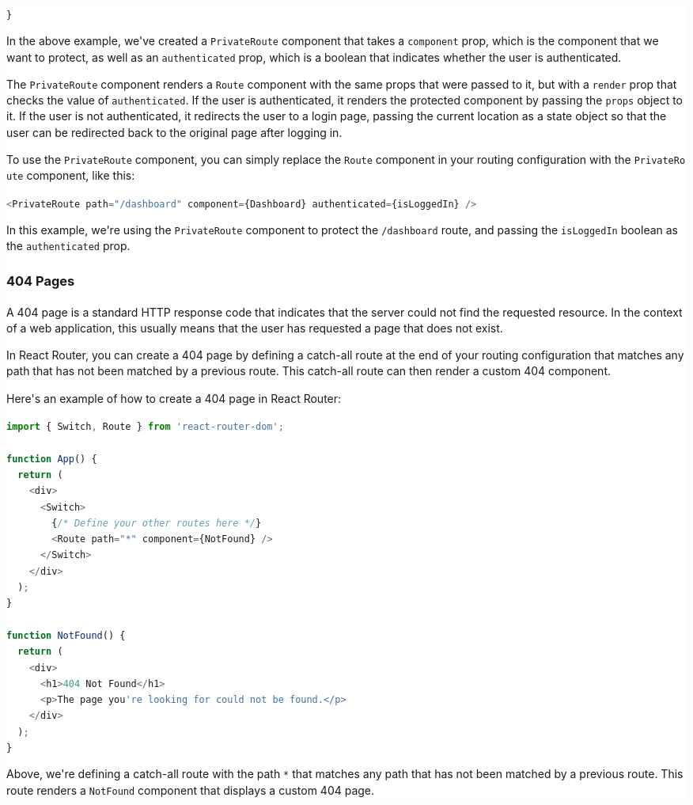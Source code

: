 ```js
}

```
In the above example, we've created a `PrivateRoute` component that takes a `component` prop, which is the component that we want to protect, as well as an `authenticated` prop, which is a boolean that indicates whether the user is authenticated.

The `PrivateRoute` component renders a `Route` component with the same props that were passed to it, but with a `render` prop that checks the value of `authenticated`. If the user is authenticated, it renders the protected component by passing the `props` object to it. If the user is not authenticated, it redirects the user to a login page, passing the current location as a state object so that the user can be redirected back to the original page after logging in.

To use the `PrivateRoute` component, you can simply replace the `Route` component in your routing configuration with the `PrivateRoute` component, like this:

```js
<PrivateRoute path="/dashboard" component={Dashboard} authenticated={isLoggedIn} />
```

In this example, we're using the `PrivateRoute` component to protect the `/dashboard` route, and passing the `isLoggedIn` boolean as the `authenticated` prop.

### 404 Pages
A 404 page is a standard HTTP response code that indicates that the server could not find the requested resource. In the context of a web application, this usually means that the user has requested a page that does not exist.

In React Router, you can create a 404 page by defining a catch-all route at the end of your routing configuration that matches any path that has not been matched by a previous route. This catch-all route can then render a custom 404 component.

Here's an example of how to create a 404 page in React Router:
```js
import { Switch, Route } from 'react-router-dom';

function App() {
  return (
    <div>
      <Switch>
        {/* Define your other routes here */}
        <Route path="*" component={NotFound} />
      </Switch>
    </div>
  );
}

function NotFound() {
  return (
    <div>
      <h1>404 Not Found</h1>
      <p>The page you're looking for could not be found.</p>
    </div>
  );
}

```
Above, we're defining a catch-all route with the path `*` that matches any path that has not been matched by a previous route. This route renders a `NotFound` component that displays a custom 404 page.

